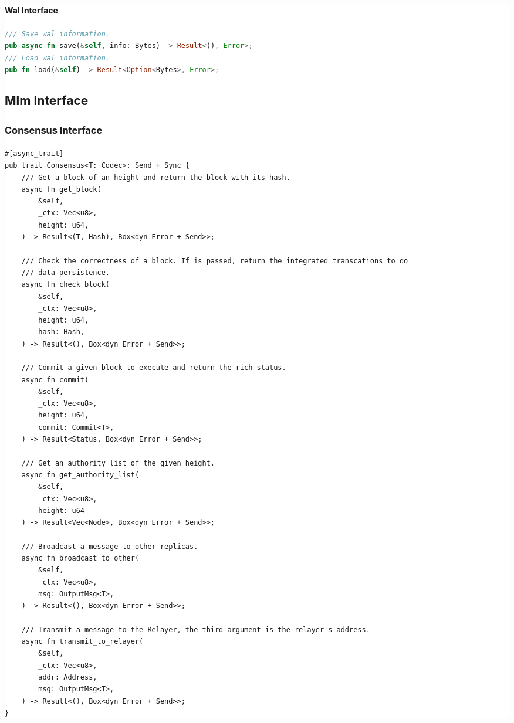#### Wal Interface

```rust
/// Save wal information.
pub async fn save(&self, info: Bytes) -> Result<(), Error>;
/// Load wal information.
pub fn load(&self) -> Result<Option<Bytes>, Error>;
```

## Mlm Interface

### Consensus Interface

```
#[async_trait]
pub trait Consensus<T: Codec>: Send + Sync {
    /// Get a block of an height and return the block with its hash.
    async fn get_block(
        &self,
        _ctx: Vec<u8>,
        height: u64,
    ) -> Result<(T, Hash), Box<dyn Error + Send>>;

    /// Check the correctness of a block. If is passed, return the integrated transcations to do
    /// data persistence.
    async fn check_block(
        &self,
        _ctx: Vec<u8>,
        height: u64,
        hash: Hash,
    ) -> Result<(), Box<dyn Error + Send>>;

    /// Commit a given block to execute and return the rich status.
    async fn commit(
        &self,
        _ctx: Vec<u8>,
        height: u64,
        commit: Commit<T>,
    ) -> Result<Status, Box<dyn Error + Send>>;

    /// Get an authority list of the given height.
    async fn get_authority_list(
        &self, 
        _ctx: Vec<u8>, 
        height: u64
    ) -> Result<Vec<Node>, Box<dyn Error + Send>>;

    /// Broadcast a message to other replicas.
    async fn broadcast_to_other(
        &self,
        _ctx: Vec<u8>,
        msg: OutputMsg<T>,
    ) -> Result<(), Box<dyn Error + Send>>;

    /// Transmit a message to the Relayer, the third argument is the relayer's address.
    async fn transmit_to_relayer(
        &self,
        _ctx: Vec<u8>,
        addr: Address,
        msg: OutputMsg<T>,
    ) -> Result<(), Box<dyn Error + Send>>;
}
```

